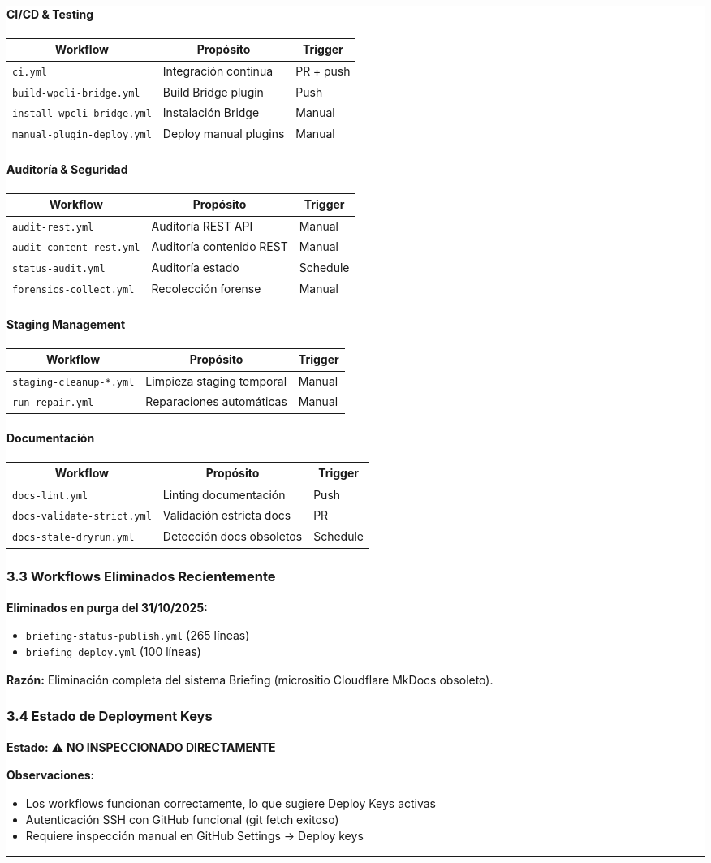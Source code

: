 #### CI/CD & Testing
| Workflow | Propósito | Trigger |
|----------|-----------|---------|
| `ci.yml` | Integración continua | PR + push |
| `build-wpcli-bridge.yml` | Build Bridge plugin | Push |
| `install-wpcli-bridge.yml` | Instalación Bridge | Manual |
| `manual-plugin-deploy.yml` | Deploy manual plugins | Manual |

#### Auditoría & Seguridad
| Workflow | Propósito | Trigger |
|----------|-----------|---------|
| `audit-rest.yml` | Auditoría REST API | Manual |
| `audit-content-rest.yml` | Auditoría contenido REST | Manual |
| `status-audit.yml` | Auditoría estado | Schedule |
| `forensics-collect.yml` | Recolección forense | Manual |

#### Staging Management
| Workflow | Propósito | Trigger |
|----------|-----------|---------|
| `staging-cleanup-*.yml` | Limpieza staging temporal | Manual |
| `run-repair.yml` | Reparaciones automáticas | Manual |

#### Documentación
| Workflow | Propósito | Trigger |
|----------|-----------|---------|
| `docs-lint.yml` | Linting documentación | Push |
| `docs-validate-strict.yml` | Validación estricta docs | PR |
| `docs-stale-dryrun.yml` | Detección docs obsoletos | Schedule |

### 3.3 Workflows Eliminados Recientemente

**Eliminados en purga del 31/10/2025:**
- `briefing-status-publish.yml` (265 líneas)
- `briefing_deploy.yml` (100 líneas)

**Razón:** Eliminación completa del sistema Briefing (micrositio Cloudflare MkDocs obsoleto).

### 3.4 Estado de Deployment Keys

**Estado:** ⚠️ **NO INSPECCIONADO DIRECTAMENTE**

**Observaciones:**
- Los workflows funcionan correctamente, lo que sugiere Deploy Keys activas
- Autenticación SSH con GitHub funcional (git fetch exitoso)
- Requiere inspección manual en GitHub Settings → Deploy keys

---